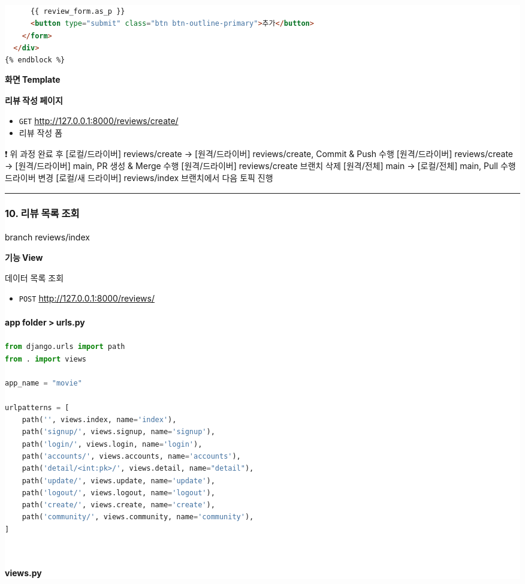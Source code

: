 ``` html
      {{ review_form.as_p }}
      <button type="submit" class="btn btn-outline-primary">추가</button>
    </form>
  </div>
{% endblock %}
```

**화면 Template**

**리뷰 작성 페이지**

- `GET` http://127.0.0.1:8000/reviews/create/
- 리뷰 작성 폼

<aside> ❗ 위 과정 완료 후 [로컬/드라이버] reviews/create → [원격/드라이버] reviews/create, Commit & Push 수행 [원격/드라이버] reviews/create → [원격/드라이버] main, PR 생성 & Merge 수행 [원격/드라이버] reviews/create 브랜치 삭제 [원격/전체] main → [로컬/전체] main, Pull 수행 드라이버 변경 [로컬/새 드라이버] reviews/index 브랜치에서 다음 토픽 진행

</aside>

------

### 10. 리뷰 목록 조회

branch reviews/index

**기능 View**

데이터 목록 조회

- `POST` http://127.0.0.1:8000/reviews/

#### app folder > urls.py

``` python
from django.urls import path 
from . import views

app_name = "movie"

urlpatterns = [
    path('', views.index, name='index'),
    path('signup/', views.signup, name='signup'),
    path('login/', views.login, name='login'),
    path('accounts/', views.accounts, name='accounts'),
    path('detail/<int:pk>/', views.detail, name="detail"),
    path('update/', views.update, name='update'),
    path('logout/', views.logout, name='logout'),
    path('create/', views.create, name='create'),
    path('community/', views.community, name='community'),
]
```

<br>

#### views.py
